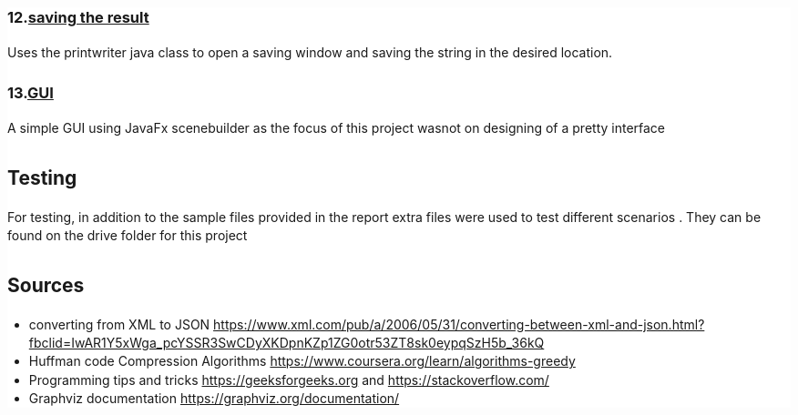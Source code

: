  ### 12.[saving the result](https://github.com/islamzedd/DSProject/blob/3046634592b62cca6521e860a42b36d0000549af/src/xml/Controller.java#L1033)
  Uses the printwriter java class to open a saving window and saving the string in the desired location.
 
 ### 13.[GUI](https://github.com/islamzedd/DSProject/blob/3046634592b62cca6521e860a42b36d0000549af/src/xml/Main.fxml)
 A simple GUI using JavaFx scenebuilder as the focus of this project wasnot on designing of a pretty interface 
 
 ## Testing
For testing, in addition to the sample files provided in the report extra files were used to test different scenarios . They can be found on the
drive folder for this project

 ## Sources
- converting from XML to JSON https://www.xml.com/pub/a/2006/05/31/converting-between-xml-and-json.html?fbclid=IwAR1Y5xWga_pcYSSR3SwCDyXKDpnKZp1ZG0otr53ZT8sk0eypqSzH5b_36kQ
- Huffman code Compression Algorithms https://www.coursera.org/learn/algorithms-greedy
- Programming tips and tricks https://geeksforgeeks.org and https://stackoverflow.com/
- Graphviz documentation https://graphviz.org/documentation/
 
